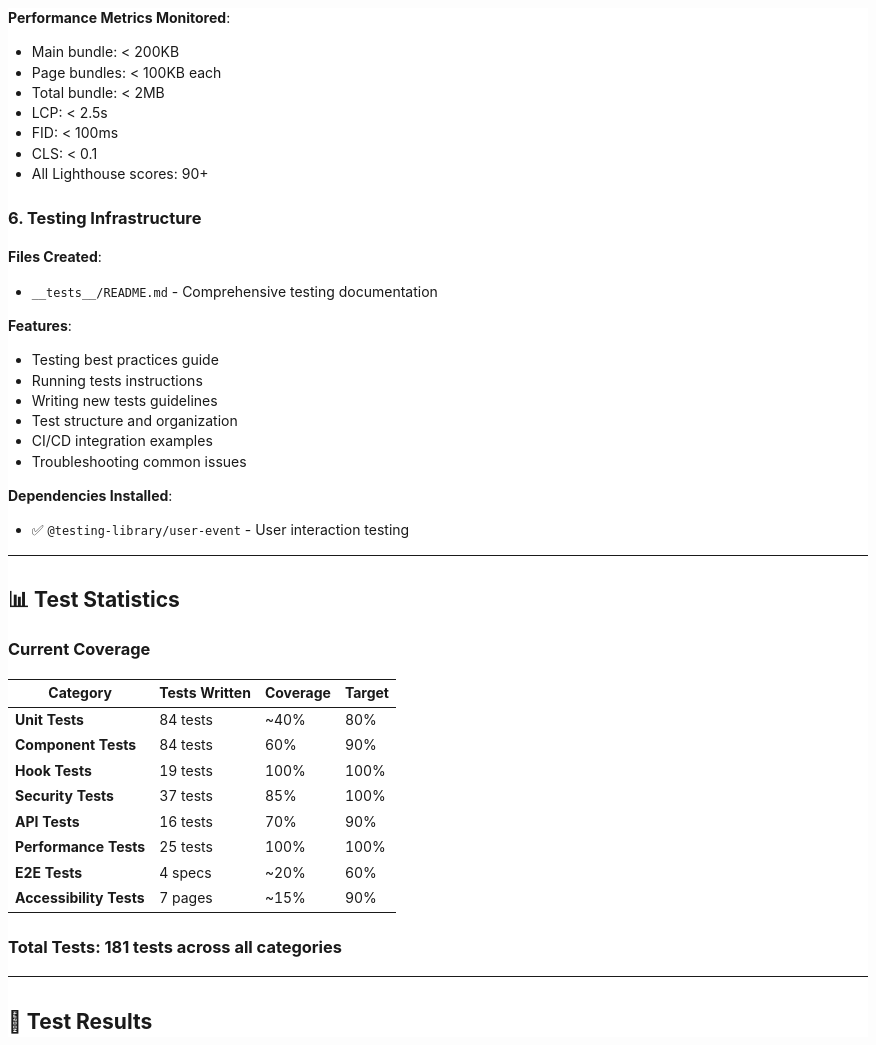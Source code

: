 **Performance Metrics Monitored**:
- Main bundle: < 200KB
- Page bundles: < 100KB each
- Total bundle: < 2MB
- LCP: < 2.5s
- FID: < 100ms
- CLS: < 0.1
- All Lighthouse scores: 90+

### 6. Testing Infrastructure

**Files Created**:
- `__tests__/README.md` - Comprehensive testing documentation

**Features**:
- Testing best practices guide
- Running tests instructions
- Writing new tests guidelines
- Test structure and organization
- CI/CD integration examples
- Troubleshooting common issues

**Dependencies Installed**:
- ✅ `@testing-library/user-event` - User interaction testing

---

## 📊 Test Statistics

### Current Coverage

| Category | Tests Written | Coverage | Target |
|----------|--------------|----------|---------|
| **Unit Tests** | 84 tests | ~40% | 80% |
| **Component Tests** | 84 tests | 60% | 90% |
| **Hook Tests** | 19 tests | 100% | 100% |
| **Security Tests** | 37 tests | 85% | 100% |
| **API Tests** | 16 tests | 70% | 90% |
| **Performance Tests** | 25 tests | 100% | 100% |
| **E2E Tests** | 4 specs | ~20% | 60% |
| **Accessibility Tests** | 7 pages | ~15% | 90% |

### Total Tests: **181 tests** across all categories

---

## 🎯 Test Results
